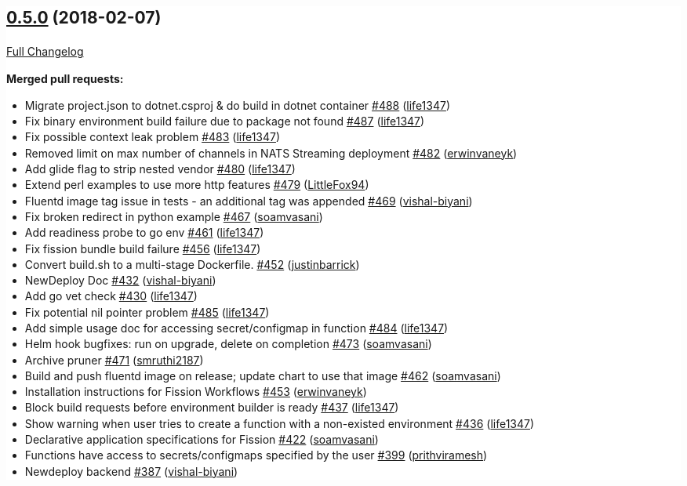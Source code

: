 ## [0.5.0](https://github.com/fission/fission/tree/0.5.0) (2018-02-07)
[Full Changelog](https://github.com/fission/fission/compare/0.4.1...0.5.0)

**Merged pull requests:**

- Migrate project.json to dotnet.csproj & do build in dotnet container [\#488](https://github.com/fission/fission/pull/488) ([life1347](https://github.com/life1347))
- Fix binary environment build failure due to package not found [\#487](https://github.com/fission/fission/pull/487) ([life1347](https://github.com/life1347))
- Fix possible context leak problem [\#483](https://github.com/fission/fission/pull/483) ([life1347](https://github.com/life1347))
- Removed limit on max number of channels in NATS Streaming deployment [\#482](https://github.com/fission/fission/pull/482) ([erwinvaneyk](https://github.com/erwinvaneyk))
- Add glide flag to strip nested vendor [\#480](https://github.com/fission/fission/pull/480) ([life1347](https://github.com/life1347))
- Extend perl examples to use more http features [\#479](https://github.com/fission/fission/pull/479) ([LittleFox94](https://github.com/LittleFox94))
- Fluentd image tag issue in tests - an additional tag was appended [\#469](https://github.com/fission/fission/pull/469) ([vishal-biyani](https://github.com/vishal-biyani))
- Fix broken redirect in python example [\#467](https://github.com/fission/fission/pull/467) ([soamvasani](https://github.com/soamvasani))
- Add readiness probe to go env [\#461](https://github.com/fission/fission/pull/461) ([life1347](https://github.com/life1347))
- Fix fission bundle build failure [\#456](https://github.com/fission/fission/pull/456) ([life1347](https://github.com/life1347))
- Convert build.sh to a multi-stage Dockerfile. [\#452](https://github.com/fission/fission/pull/452) ([justinbarrick](https://github.com/justinbarrick))
- NewDeploy Doc [\#432](https://github.com/fission/fission/pull/432) ([vishal-biyani](https://github.com/vishal-biyani))
- Add go vet check [\#430](https://github.com/fission/fission/pull/430) ([life1347](https://github.com/life1347))
- Fix potential nil pointer problem [\#485](https://github.com/fission/fission/pull/485) ([life1347](https://github.com/life1347))
- Add simple usage doc for accessing secret/configmap in function [\#484](https://github.com/fission/fission/pull/484) ([life1347](https://github.com/life1347))
- Helm hook bugfixes: run on upgrade, delete on completion [\#473](https://github.com/fission/fission/pull/473) ([soamvasani](https://github.com/soamvasani))
- Archive pruner [\#471](https://github.com/fission/fission/pull/471) ([smruthi2187](https://github.com/smruthi2187))
- Build and push fluentd image on release; update chart to use that image [\#462](https://github.com/fission/fission/pull/462) ([soamvasani](https://github.com/soamvasani))
- Installation instructions for Fission Workflows [\#453](https://github.com/fission/fission/pull/453) ([erwinvaneyk](https://github.com/erwinvaneyk))
- Block build requests before environment builder is ready [\#437](https://github.com/fission/fission/pull/437) ([life1347](https://github.com/life1347))
- Show warning when user tries to create a function with a non-existed environment [\#436](https://github.com/fission/fission/pull/436) ([life1347](https://github.com/life1347))
- Declarative application specifications for Fission [\#422](https://github.com/fission/fission/pull/422) ([soamvasani](https://github.com/soamvasani))
- Functions have access to secrets/configmaps specified by the user [\#399](https://github.com/fission/fission/pull/399) ([prithviramesh](https://github.com/prithviramesh))
- Newdeploy backend [\#387](https://github.com/fission/fission/pull/387) ([vishal-biyani](https://github.com/vishal-biyani))
